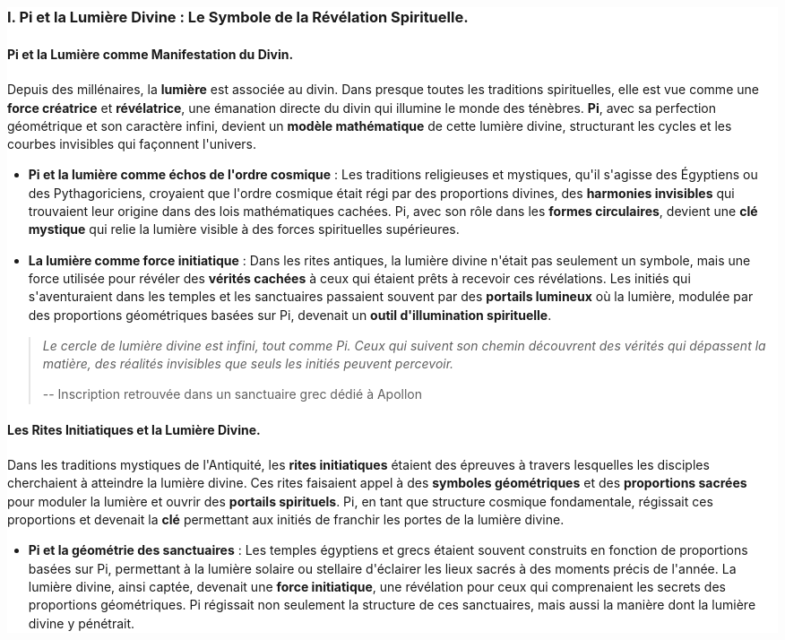 ### **I. Pi et la Lumière Divine : Le Symbole de la Révélation Spirituelle.**

#### **Pi et la Lumière comme Manifestation du Divin.**

Depuis des millénaires, la **lumière** est associée au divin. Dans
presque toutes les traditions spirituelles, elle est vue comme une
**force créatrice** et **révélatrice**, une émanation directe du divin
qui illumine le monde des ténèbres. **Pi**, avec sa perfection
géométrique et son caractère infini, devient un **modèle mathématique**
de cette lumière divine, structurant les cycles et les courbes
invisibles qui façonnent l'univers.

-   **Pi et la lumière comme échos de l'ordre cosmique** : Les
    traditions religieuses et mystiques, qu'il s'agisse des Égyptiens ou
    des Pythagoriciens, croyaient que l'ordre cosmique était régi par
    des proportions divines, des **harmonies invisibles** qui trouvaient
    leur origine dans des lois mathématiques cachées. Pi, avec son rôle
    dans les **formes circulaires**, devient une **clé mystique** qui
    relie la lumière visible à des forces spirituelles supérieures.

-   **La lumière comme force initiatique** : Dans les rites antiques, la
    lumière divine n'était pas seulement un symbole, mais une force
    utilisée pour révéler des **vérités cachées** à ceux qui étaient
    prêts à recevoir ces révélations. Les initiés qui s'aventuraient
    dans les temples et les sanctuaires passaient souvent par des
    **portails lumineux** où la lumière, modulée par des proportions
    géométriques basées sur Pi, devenait un **outil d'illumination
    spirituelle**.

> *Le cercle de lumière divine est infini, tout comme Pi. Ceux qui
> suivent son chemin découvrent des vérités qui dépassent la matière,
> des réalités invisibles que seuls les initiés peuvent percevoir.*
>
> -- Inscription retrouvée dans un sanctuaire grec dédié à Apollon

#### **Les Rites Initiatiques et la Lumière Divine.**

Dans les traditions mystiques de l'Antiquité, les **rites initiatiques**
étaient des épreuves à travers lesquelles les disciples cherchaient à
atteindre la lumière divine. Ces rites faisaient appel à des **symboles
géométriques** et des **proportions sacrées** pour moduler la lumière et
ouvrir des **portails spirituels**. Pi, en tant que structure cosmique
fondamentale, régissait ces proportions et devenait la **clé**
permettant aux initiés de franchir les portes de la lumière divine.

-   **Pi et la géométrie des sanctuaires** : Les temples égyptiens et
    grecs étaient souvent construits en fonction de proportions basées
    sur Pi, permettant à la lumière solaire ou stellaire d'éclairer les
    lieux sacrés à des moments précis de l'année. La lumière divine,
    ainsi captée, devenait une **force initiatique**, une révélation
    pour ceux qui comprenaient les secrets des proportions géométriques.
    Pi régissait non seulement la structure de ces sanctuaires, mais
    aussi la manière dont la lumière divine y pénétrait.
